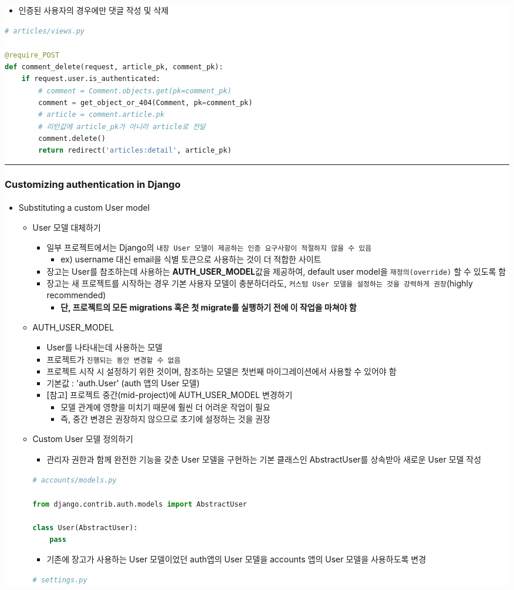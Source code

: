   - 인증된 사용자의 경우에만 댓글 작성 및 삭제

  ```python
  # articles/views.py
  
  @require_POST
  def comment_delete(request, article_pk, comment_pk):
      if request.user.is_authenticated:
          # comment = Comment.objects.get(pk=comment_pk)
          comment = get_object_or_404(Comment, pk=comment_pk)
          # article = comment.article.pk
          # 리턴값에 article_pk가 아니라 article로 전달
          comment.delete()
          return redirect('articles:detail', article_pk)
  ```

---

### Customizing authentication in Django

- Substituting a custom User model

  - User 모델 대체하기

    - 일부 프로젝트에서는 Django의 `내장 User 모델이 제공하는 인증 요구사항이 적절하지 않을 수 있음`
      - ex) username 대신 email을 식별 토큰으로 사용하는 것이 더 적합한 사이트
    - 장고는 User를 참조하는데 사용하는 **AUTH_USER_MODEL**값을 제공하여, default user model을 `재정의(override)` 할 수 있도록 함
    - 장고는 새 프로젝트를 시작하는 경우 기본 사용자 모델이 충분하더라도, `커스텀 User 모델을 설정하는 것을 강력하게 권장`(highly recommended)
      - **단, 프로젝트의 모든 migrations 혹은 첫 migrate를 실행하기 전에 이 작업을 마쳐야 함**

  - AUTH_USER_MODEL

    - User를 나타내는데 사용하는 모델
    - 프로젝트가 `진행되는 동안 변경할 수 없음`
    - 프로젝트 시작 시 설정하기 위한 것이며, 참조하는 모델은 첫번째 마이그레이션에서 사용할 수 있어야 함
    - 기본값 : 'auth.User' (auth 앱의 User 모델)
    - [참고] 프로젝트 중간(mid-project)에 AUTH_USER_MODEL 변경하기
      - 모델 관계에 영향을 미치기 때문에 훨씬 더 어려운 작업이 필요
      - 즉, 중간 변경은 권장하지 않으므로 초기에 설정하는 것을 권장

  - Custom User 모델 정의하기

    - 관리자 권한과 함께 완전한 기능을 갖춘 User 모델을 구현하는 기본 클래스인 AbstractUser를 상속받아 새로운 User 모델 작성

    ```python
    # accounts/models.py
    
    from django.contrib.auth.models import AbstractUser
    
    class User(AbstractUser):
        pass
    ```

    - 기존에 장고가 사용하는 User 모델이었던 auth앱의 User 모델을 accounts 앱의 User 모델을 사용하도록 변경

    ```python
    # settings.py
    